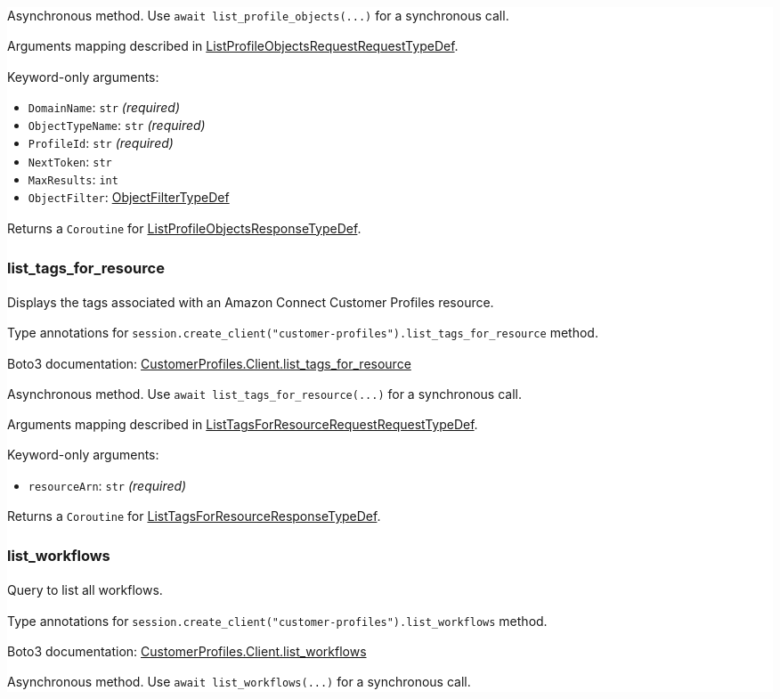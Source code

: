 Asynchronous method. Use `await list_profile_objects(...)` for a synchronous
call.

Arguments mapping described in
[ListProfileObjectsRequestRequestTypeDef](./type_defs.md#listprofileobjectsrequestrequesttypedef).

Keyword-only arguments:

- `DomainName`: `str` *(required)*
- `ObjectTypeName`: `str` *(required)*
- `ProfileId`: `str` *(required)*
- `NextToken`: `str`
- `MaxResults`: `int`
- `ObjectFilter`: [ObjectFilterTypeDef](./type_defs.md#objectfiltertypedef)

Returns a `Coroutine` for
[ListProfileObjectsResponseTypeDef](./type_defs.md#listprofileobjectsresponsetypedef).

<a id="list\_tags\_for\_resource"></a>

### list_tags_for_resource

Displays the tags associated with an Amazon Connect Customer Profiles resource.

Type annotations for
`session.create_client("customer-profiles").list_tags_for_resource` method.

Boto3 documentation:
[CustomerProfiles.Client.list_tags_for_resource](https://boto3.amazonaws.com/v1/documentation/api/latest/reference/services/customer-profiles.html#CustomerProfiles.Client.list_tags_for_resource)

Asynchronous method. Use `await list_tags_for_resource(...)` for a synchronous
call.

Arguments mapping described in
[ListTagsForResourceRequestRequestTypeDef](./type_defs.md#listtagsforresourcerequestrequesttypedef).

Keyword-only arguments:

- `resourceArn`: `str` *(required)*

Returns a `Coroutine` for
[ListTagsForResourceResponseTypeDef](./type_defs.md#listtagsforresourceresponsetypedef).

<a id="list\_workflows"></a>

### list_workflows

Query to list all workflows.

Type annotations for
`session.create_client("customer-profiles").list_workflows` method.

Boto3 documentation:
[CustomerProfiles.Client.list_workflows](https://boto3.amazonaws.com/v1/documentation/api/latest/reference/services/customer-profiles.html#CustomerProfiles.Client.list_workflows)

Asynchronous method. Use `await list_workflows(...)` for a synchronous call.
